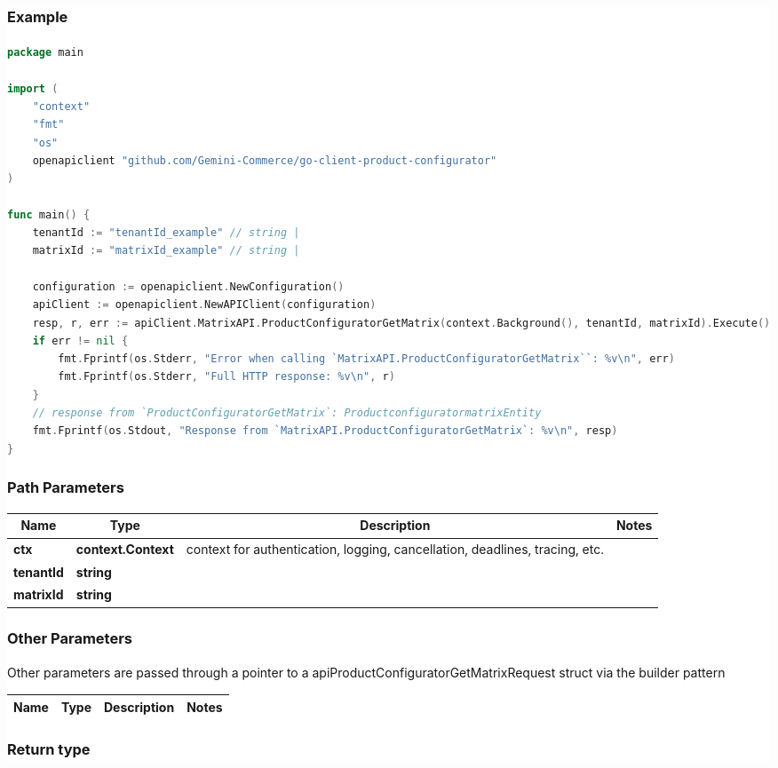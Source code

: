 

### Example

```go
package main

import (
	"context"
	"fmt"
	"os"
	openapiclient "github.com/Gemini-Commerce/go-client-product-configurator"
)

func main() {
	tenantId := "tenantId_example" // string | 
	matrixId := "matrixId_example" // string | 

	configuration := openapiclient.NewConfiguration()
	apiClient := openapiclient.NewAPIClient(configuration)
	resp, r, err := apiClient.MatrixAPI.ProductConfiguratorGetMatrix(context.Background(), tenantId, matrixId).Execute()
	if err != nil {
		fmt.Fprintf(os.Stderr, "Error when calling `MatrixAPI.ProductConfiguratorGetMatrix``: %v\n", err)
		fmt.Fprintf(os.Stderr, "Full HTTP response: %v\n", r)
	}
	// response from `ProductConfiguratorGetMatrix`: ProductconfiguratormatrixEntity
	fmt.Fprintf(os.Stdout, "Response from `MatrixAPI.ProductConfiguratorGetMatrix`: %v\n", resp)
}
```

### Path Parameters


Name | Type | Description  | Notes
------------- | ------------- | ------------- | -------------
**ctx** | **context.Context** | context for authentication, logging, cancellation, deadlines, tracing, etc.
**tenantId** | **string** |  | 
**matrixId** | **string** |  | 

### Other Parameters

Other parameters are passed through a pointer to a apiProductConfiguratorGetMatrixRequest struct via the builder pattern


Name | Type | Description  | Notes
------------- | ------------- | ------------- | -------------



### Return type
